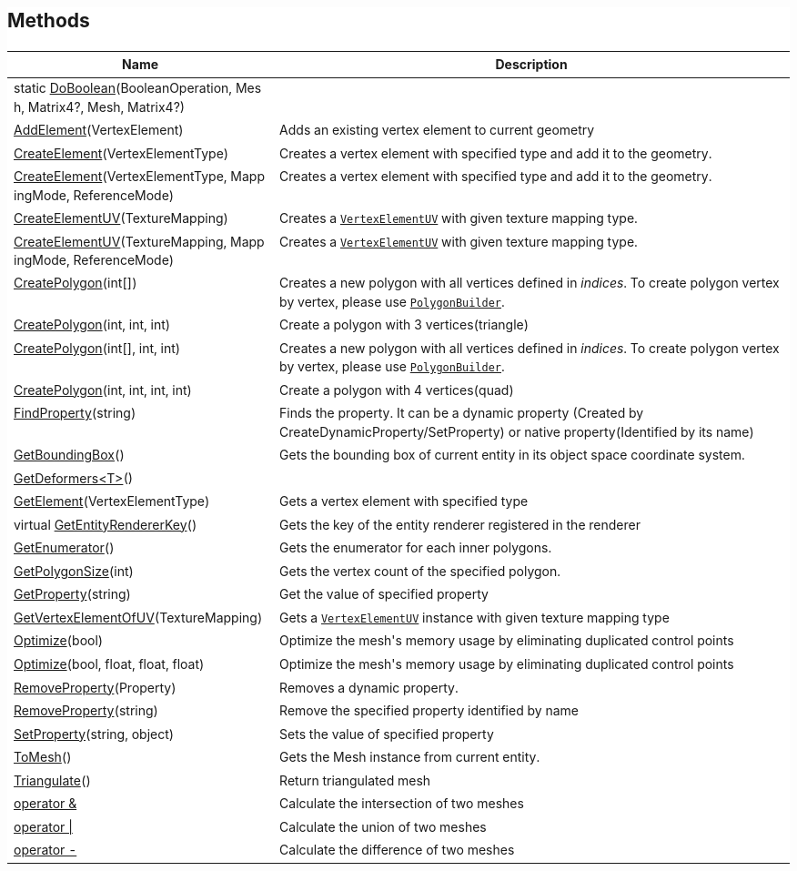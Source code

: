 ## Methods

| Name | Description |
| --- | --- |
| static [DoBoolean](../../aspose.threed.entities/mesh/doboolean/)(BooleanOperation, Mesh, Matrix4?, Mesh, Matrix4?) |  |
| [AddElement](../../aspose.threed.entities/geometry/addelement/)(VertexElement) | Adds an existing vertex element to current geometry |
| [CreateElement](../../aspose.threed.entities/geometry/createelement/)(VertexElementType) | Creates a vertex element with specified type and add it to the geometry. |
| [CreateElement](../../aspose.threed.entities/geometry/createelement/)(VertexElementType, MappingMode, ReferenceMode) | Creates a vertex element with specified type and add it to the geometry. |
| [CreateElementUV](../../aspose.threed.entities/geometry/createelementuv/)(TextureMapping) | Creates a [`VertexElementUV`](../vertexelementuv/) with given texture mapping type. |
| [CreateElementUV](../../aspose.threed.entities/geometry/createelementuv/)(TextureMapping, MappingMode, ReferenceMode) | Creates a [`VertexElementUV`](../vertexelementuv/) with given texture mapping type. |
| [CreatePolygon](../../aspose.threed.entities/mesh/createpolygon/#createpolygon_2)(int[]) | Creates a new polygon with all vertices defined in *indices*. To create polygon vertex by vertex, please use [`PolygonBuilder`](../polygonbuilder/). |
| [CreatePolygon](../../aspose.threed.entities/mesh/createpolygon/#createpolygon)(int, int, int) | Create a polygon with 3 vertices(triangle) |
| [CreatePolygon](../../aspose.threed.entities/mesh/createpolygon/#createpolygon_3)(int[], int, int) | Creates a new polygon with all vertices defined in *indices*. To create polygon vertex by vertex, please use [`PolygonBuilder`](../polygonbuilder/). |
| [CreatePolygon](../../aspose.threed.entities/mesh/createpolygon/#createpolygon_1)(int, int, int, int) | Create a polygon with 4 vertices(quad) |
| [FindProperty](../../aspose.threed/a3dobject/findproperty/)(string) | Finds the property. It can be a dynamic property (Created by CreateDynamicProperty/SetProperty) or native property(Identified by its name) |
| [GetBoundingBox](../../aspose.threed/entity/getboundingbox/)() | Gets the bounding box of current entity in its object space coordinate system. |
| [GetDeformers&lt;T&gt;](../../aspose.threed.entities/geometry/getdeformers/)() |  |
| [GetElement](../../aspose.threed.entities/geometry/getelement/)(VertexElementType) | Gets a vertex element with specified type |
| virtual [GetEntityRendererKey](../../aspose.threed/entity/getentityrendererkey/)() | Gets the key of the entity renderer registered in the renderer |
| [GetEnumerator](../../aspose.threed.entities/mesh/getenumerator/)() | Gets the enumerator for each inner polygons. |
| [GetPolygonSize](../../aspose.threed.entities/mesh/getpolygonsize/)(int) | Gets the vertex count of the specified polygon. |
| [GetProperty](../../aspose.threed/a3dobject/getproperty/)(string) | Get the value of specified property |
| [GetVertexElementOfUV](../../aspose.threed.entities/geometry/getvertexelementofuv/)(TextureMapping) | Gets a [`VertexElementUV`](../vertexelementuv/) instance with given texture mapping type |
| [Optimize](../../aspose.threed.entities/mesh/optimize/#optimize)(bool) | Optimize the mesh's memory usage by eliminating duplicated control points |
| [Optimize](../../aspose.threed.entities/mesh/optimize/#optimize_1)(bool, float, float, float) | Optimize the mesh's memory usage by eliminating duplicated control points |
| [RemoveProperty](../../aspose.threed/a3dobject/removeproperty/)(Property) | Removes a dynamic property. |
| [RemoveProperty](../../aspose.threed/a3dobject/removeproperty/)(string) | Remove the specified property identified by name |
| [SetProperty](../../aspose.threed/a3dobject/setproperty/)(string, object) | Sets the value of specified property |
| [ToMesh](../../aspose.threed.entities/mesh/tomesh/)() | Gets the Mesh instance from current entity. |
| [Triangulate](../../aspose.threed.entities/mesh/triangulate/)() | Return triangulated mesh |
| [operator &amp;](../../aspose.threed.entities/mesh/op_bitwiseand/) | Calculate the intersection of two meshes |
| [operator &#x7C;](../../aspose.threed.entities/mesh/op_bitwiseor/) | Calculate the union of two meshes |
| [operator -](../../aspose.threed.entities/mesh/op_subtraction/) | Calculate the difference of two meshes |
